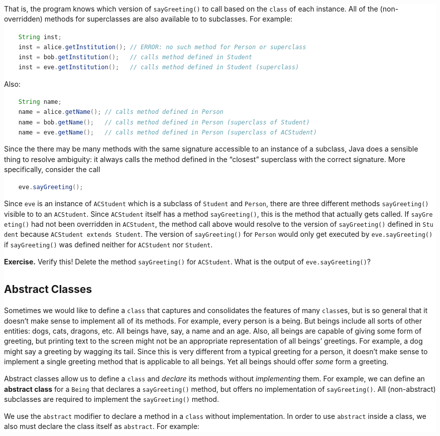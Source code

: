 That is, the program knows which version of `sayGreeting()` to call based on the `class` of each instance. All of the (non-overridden) methods for superclasses are also available to to subclasses. For example:

```java
    String inst;
    inst = alice.getInstitution(); // ERROR: no such method for Person or superclass
    inst = bob.getInstitution();   // calls method defined in Student
    inst = eve.getInstitution();   // calls method defined in Student (superclass)
```

Also:

```java
    String name;
    name = alice.getName(); // calls method defined in Person
    name = bob.getName();   // calls method defined in Person (superclass of Student)
    name = eve.getName();   // calls method defined in Person (superclass of ACStudent)
```

Since the there may be many methods with the same signature accessible to an instance of a subclass, Java does a sensible thing to resolve ambiguity: it always calls the method defined in the “closest” superclass with the correct signature. More specifically, consider the call 

```java
    eve.sayGreeting();
```

Since `eve` is an instance of `ACStudent` which is a subclass of `Student` and `Person`, there are three different methods `sayGreeting()` visible to to an `ACStudent`. Since `ACStudent` itself has a method `sayGreeting()`, this is the method that actually gets called. If `sayGreeting()` had not been overridden in `ACStudent`, the method call above would resolve to the version of `sayGreeting()` defined in `Student` because `ACStudent extends Student`. The version of `sayGreeting()` for `Person` would only get executed by `eve.sayGreeting()` if `sayGreeting()` was defined neither for `ACStudent` nor `Student`.

**Exercise.** Verify this! Delete the method `sayGreeting()` for `ACStudent`. What is the output of `eve.sayGreeting()`? 

## Abstract Classes

Sometimes we would like to define a `class` that captures and consolidates the features of many `class`es, but is so general that it doesn’t make sense to implement all of its methods. For example,  every person is a being. But beings include all sorts of other entities: dogs, cats, dragons, etc. All beings have, say, a name and an age. Also, all beings are capable of giving some form of greeting, but printing text to the screen might not be an appropriate representation of all beings’ greetings. For example, a dog might say a greeting by wagging its tail. Since this is very different from a typical greeting for a person, it doesn’t make sense to implement a single greeting method that is applicable to all beings. Yet all beings should offer *some* form a greeting.

Abstract classes allow us to define a `class` and *declare* its methods without *implementing* them. For example, we can define an **abstract class** for a `Being`  that declares a `sayGreeting()` method, but offers no implementation of `sayGreeting()`. All (non-abstract) subclasses are required to implement the `sayGreeting()` method. 

We use the `abstract` modifier to declare a method in a `class` without implementation. In order to use `abstract` inside a class, we also must declare the class itself as `abstract`. For example:
